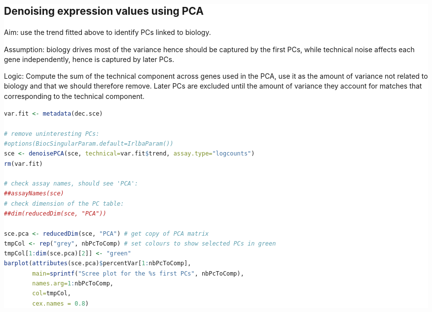 ## Denoising expression values using PCA

Aim: use the trend fitted above to identify PCs linked to biology.

Assumption: biology drives most of the variance hence should be captured by the first PCs, while technical noise affects each gene independently, hence is captured by later PCs.

Logic: Compute the sum of the technical component across genes used in the PCA, use it as the amount of variance not related to biology and that we should therefore remove. Later PCs are excluded until the amount of variance they account for matches that corresponding to the technical component. 


```r
var.fit <- metadata(dec.sce)

# remove uninteresting PCs:
#options(BiocSingularParam.default=IrlbaParam())
sce <- denoisePCA(sce, technical=var.fit$trend, assay.type="logcounts")
rm(var.fit)

# check assay names, should see 'PCA':
##assayNames(sce)
# check dimension of the PC table:
##dim(reducedDim(sce, "PCA")) 

sce.pca <- reducedDim(sce, "PCA") # get copy of PCA matrix
tmpCol <- rep("grey", nbPcToComp) # set colours to show selected PCs in green
tmpCol[1:dim(sce.pca)[2]] <- "green"
barplot(attributes(sce.pca)$percentVar[1:nbPcToComp],
        main=sprintf("Scree plot for the %s first PCs", nbPcToComp),
        names.arg=1:nbPcToComp,
        col=tmpCol,
        cex.names = 0.8)
```
